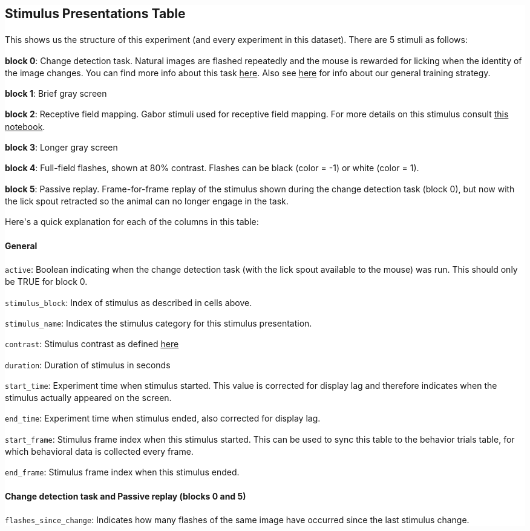 
## Stimulus Presentations Table

This shows us the structure of this experiment (and every experiment in this dataset). There are 5 stimuli as follows:

**block 0**: Change detection task. Natural images are flashed repeatedly and the mouse is rewarded for licking when the identity of the image changes. You can find more info about this task [here](http://portal.brain-map.org/explore/circuits/visual-behavior-neuropixels?edit&language=en). Also see [here](https://www.frontiersin.org/articles/10.3389/fnbeh.2020.00104/full) for info about our general training strategy.

**block 1**: Brief gray screen

**block 2**: Receptive field mapping. Gabor stimuli used for receptive field mapping. For more details on this stimulus consult [this notebook](https://allensdk.readthedocs.io/en/latest/_static/examples/nb/ecephys_receptive_fields.html).

**block 3**: Longer gray screen

**block 4**: Full-field flashes, shown at 80% contrast. Flashes can be black (color = -1) or white (color = 1).

**block 5**: Passive replay. Frame-for-frame replay of the stimulus shown during the change detection task (block 0), but now with the lick spout retracted so the animal can no longer engage in the task.


Here's a quick explanation for each of the columns in this table:

#### General

`active`: Boolean indicating when the change detection task (with the lick spout available to the mouse) was run. This should only be TRUE for block 0.

`stimulus_block`: Index of stimulus as described in cells above.

`stimulus_name`: Indicates the stimulus category for this stimulus presentation. 

`contrast`: Stimulus contrast as defined [here](https://www.psychopy.org/api/visual/gratingstim.html#psychopy.visual.GratingStim.contrast)

`duration`: Duration of stimulus in seconds

`start_time`: Experiment time when stimulus started. This value is corrected for display lag and therefore indicates when the stimulus actually appeared on the screen.

`end_time`: Experiment time when stimulus ended, also corrected for display lag.

`start_frame`: Stimulus frame index when this stimulus started. This can be used to sync this table to the behavior trials table, for which behavioral data is collected every frame.

`end_frame`: Stimulus frame index when this stimulus ended.

#### Change detection task and Passive replay (blocks 0 and 5)

`flashes_since_change`: Indicates how many flashes of the same image have occurred since the last stimulus change.
